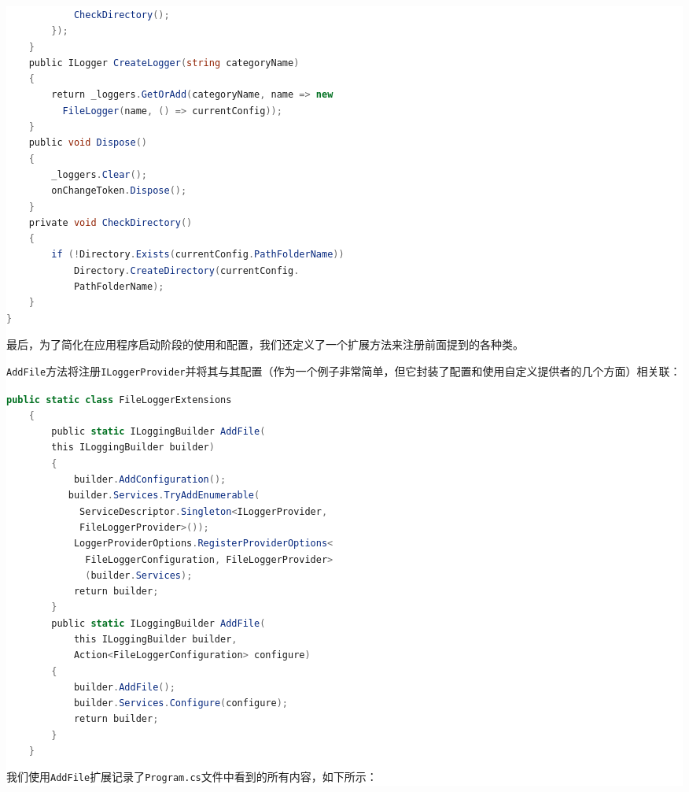 ```cs
            CheckDirectory();
        });
    }
    public ILogger CreateLogger(string categoryName)
    {
        return _loggers.GetOrAdd(categoryName, name => new 
          FileLogger(name, () => currentConfig));
    }
    public void Dispose()
    {
        _loggers.Clear();
        onChangeToken.Dispose();
    }
    private void CheckDirectory()
    {
        if (!Directory.Exists(currentConfig.PathFolderName))
            Directory.CreateDirectory(currentConfig.
            PathFolderName);
    }
}
```

最后，为了简化在应用程序启动阶段的使用和配置，我们还定义了一个扩展方法来注册前面提到的各种类。

`AddFile`方法将注册`ILoggerProvider`并将其与其配置（作为一个例子非常简单，但它封装了配置和使用自定义提供者的几个方面）相关联：

```cs
public static class FileLoggerExtensions
    {
        public static ILoggingBuilder AddFile(
        this ILoggingBuilder builder)
        {
            builder.AddConfiguration();
           builder.Services.TryAddEnumerable(
             ServiceDescriptor.Singleton<ILoggerProvider,
             FileLoggerProvider>());
            LoggerProviderOptions.RegisterProviderOptions<
              FileLoggerConfiguration, FileLoggerProvider>
              (builder.Services);
            return builder;
        }
        public static ILoggingBuilder AddFile(
            this ILoggingBuilder builder,
            Action<FileLoggerConfiguration> configure)
        {
            builder.AddFile();
            builder.Services.Configure(configure);
            return builder;
        }
    }
```

我们使用`AddFile`扩展记录了`Program.cs`文件中看到的所有内容，如下所示：
